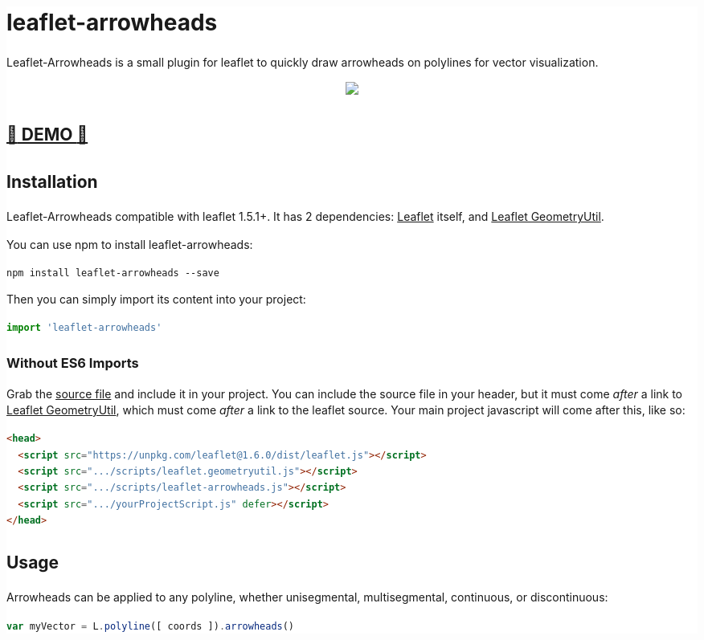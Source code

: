 # leaflet-arrowheads
 Leaflet-Arrowheads is a small plugin for leaflet to quickly draw arrowheads on polylines for vector visualization.

<p align="center">
  <img src="images/banner.PNG" width="80%">
</p>

## [:eyes: DEMO :eyes:](https://codesandbox.io/s/leaflet-arrowheads-example-zfxxc)

## Installation

Leaflet-Arrowheads compatible with leaflet 1.5.1+.  It has 2 dependencies: [Leaflet](https://leafletjs.com/) itself, and [Leaflet GeometryUtil](https://github.com/makinacorpus/Leaflet.GeometryUtil).

You can use npm to install leaflet-arrowheads:

````
npm install leaflet-arrowheads --save
````

Then you can simply import its content into your project:

````javascript
import 'leaflet-arrowheads'
````

### Without ES6 Imports

Grab the [source file](https://github.com/slutske22/leaflet-arrowheads/blob/master/src/leaflet-arrowheads.js) and include it in your project.  You can include the source file in your header, but it must come *after* a link to  [Leaflet GeometryUtil](https://github.com/makinacorpus/Leaflet.GeometryUtil), which must come *after* a link to the leaflet source.  Your main project javascript will come after this, like so:

````html
<head>
  <script src="https://unpkg.com/leaflet@1.6.0/dist/leaflet.js"></script>
  <script src=".../scripts/leaflet.geometryutil.js"></script>
  <script src=".../scripts/leaflet-arrowheads.js"></script>
  <script src=".../yourProjectScript.js" defer></script>
</head>
````

## Usage

Arrowheads can be applied to any polyline, whether unisegmental, multisegmental, continuous, or discontinuous:

````javascript
var myVector = L.polyline([ coords ]).arrowheads()
````
